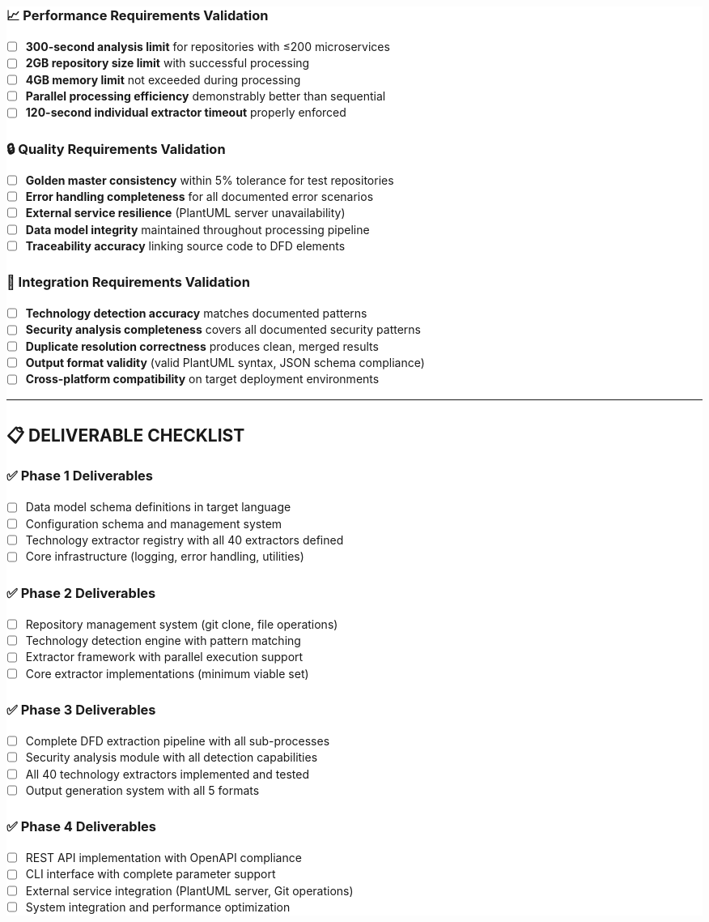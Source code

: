 ### **📈 Performance Requirements Validation**
- [ ] **300-second analysis limit** for repositories with ≤200 microservices
- [ ] **2GB repository size limit** with successful processing
- [ ] **4GB memory limit** not exceeded during processing
- [ ] **Parallel processing efficiency** demonstrably better than sequential
- [ ] **120-second individual extractor timeout** properly enforced

### **🔒 Quality Requirements Validation**
- [ ] **Golden master consistency** within 5% tolerance for test repositories
- [ ] **Error handling completeness** for all documented error scenarios
- [ ] **External service resilience** (PlantUML server unavailability)
- [ ] **Data model integrity** maintained throughout processing pipeline
- [ ] **Traceability accuracy** linking source code to DFD elements

### **🧩 Integration Requirements Validation**
- [ ] **Technology detection accuracy** matches documented patterns
- [ ] **Security analysis completeness** covers all documented security patterns  
- [ ] **Duplicate resolution correctness** produces clean, merged results
- [ ] **Output format validity** (valid PlantUML syntax, JSON schema compliance)
- [ ] **Cross-platform compatibility** on target deployment environments

---

## 📋 **DELIVERABLE CHECKLIST**

### **✅ Phase 1 Deliverables**
- [ ] Data model schema definitions in target language
- [ ] Configuration schema and management system
- [ ] Technology extractor registry with all 40 extractors defined
- [ ] Core infrastructure (logging, error handling, utilities)

### **✅ Phase 2 Deliverables** 
- [ ] Repository management system (git clone, file operations)
- [ ] Technology detection engine with pattern matching
- [ ] Extractor framework with parallel execution support
- [ ] Core extractor implementations (minimum viable set)

### **✅ Phase 3 Deliverables**
- [ ] Complete DFD extraction pipeline with all sub-processes
- [ ] Security analysis module with all detection capabilities
- [ ] All 40 technology extractors implemented and tested
- [ ] Output generation system with all 5 formats

### **✅ Phase 4 Deliverables**
- [ ] REST API implementation with OpenAPI compliance
- [ ] CLI interface with complete parameter support
- [ ] External service integration (PlantUML server, Git operations)
- [ ] System integration and performance optimization
